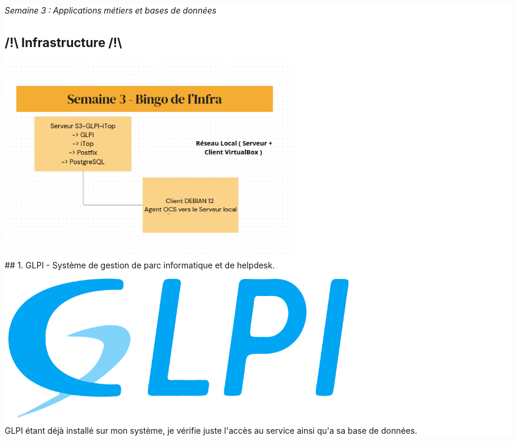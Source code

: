 <i>Semaine 3 : Applications métiers et bases de données</i>

## /!\ Infrastructure /!\
<img src="./assets/infra_s3.png" width="500">
<br>
## 1. GLPI - Système de gestion de parc informatique et de helpdesk.
<br>
<img src="./assets/glpi_logo.png" width="600">
<br>
GLPI étant déjà installé sur mon système, je vérifie juste l'accès au service ainsi qu'a sa base de données.
